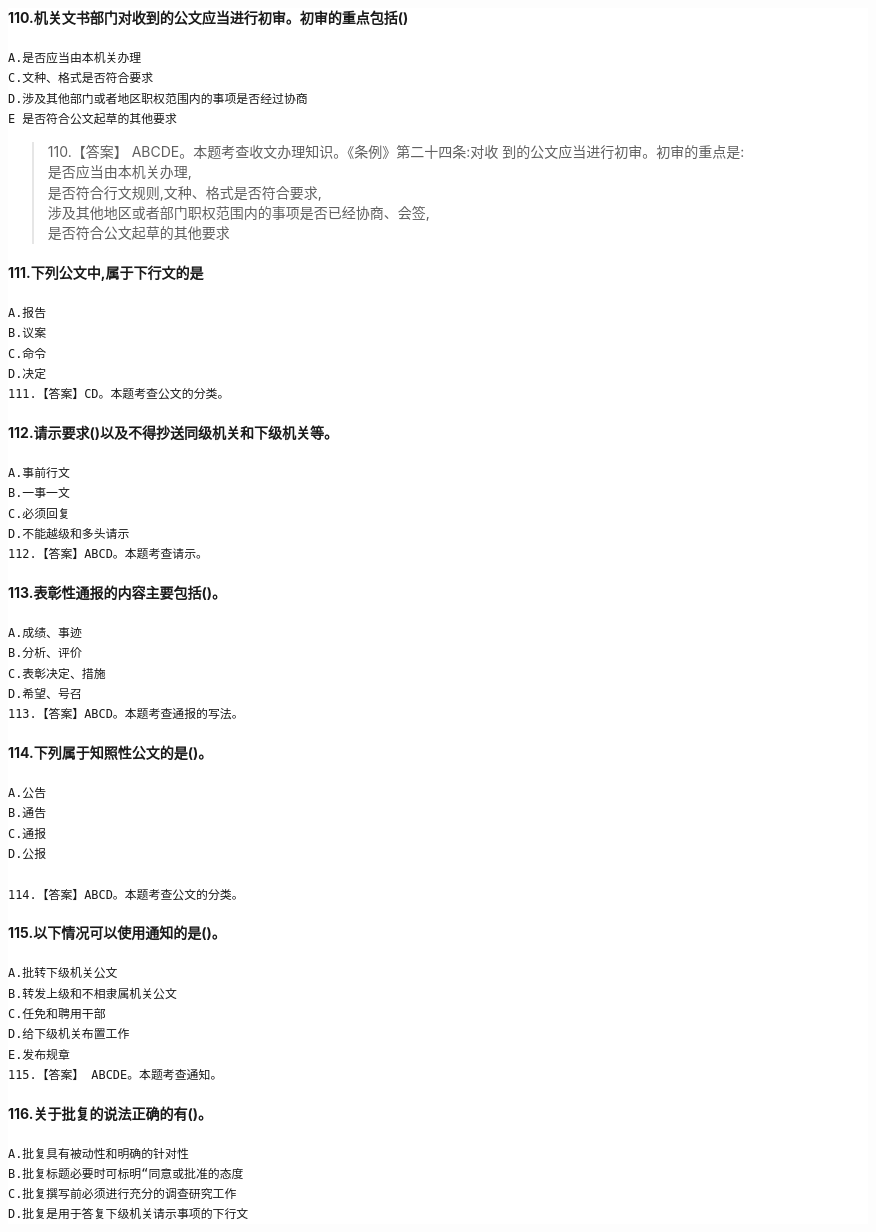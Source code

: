 #### 110.机关文书部门对收到的公文应当进行初审。初审的重点包括()
    A.是否应当由本机关办理
    C.文种、格式是否符合要求
    D.涉及其他部门或者地区职权范围内的事项是否经过协商
    E 是否符合公文起草的其他要求
> 110.【答案】 ABCDE。本题考查收文办理知识。《条例》第二十四条:对收
到的公文应当进行初审。初审的重点是: <br>
是否应当由本机关办理,<br>
是否符合行文规则,文种、格式是否符合要求,<br>
涉及其他地区或者部门职权范围内的事项是否已经协商、会签,<br>
是否符合公文起草的其他要求



#### 111.下列公文中,属于下行文的是
    A.报告
    B.议案
    C.命令
    D.决定
    111.【答案】CD。本题考查公文的分类。
    
#### 112.请示要求()以及不得抄送同级机关和下级机关等。
    A.事前行文
    B.一事一文
    C.必须回复
    D.不能越级和多头请示
    112.【答案】ABCD。本题考查请示。

#### 113.表彰性通报的内容主要包括()。
    A.成绩、事迹
    B.分析、评价
    C.表彰决定、措施
    D.希望、号召
    113.【答案】ABCD。本题考查通报的写法。
    
#### 114.下列属于知照性公文的是()。
    A.公告
    B.通告
    C.通报
    D.公报
    
    114.【答案】ABCD。本题考查公文的分类。
    
#### 115.以下情况可以使用通知的是()。
    A.批转下级机关公文
    B.转发上级和不相隶属机关公文
    C.任免和聘用干部
    D.给下级机关布置工作
    E.发布规章
    115.【答案】 ABCDE。本题考查通知。


#### 116.关于批复的说法正确的有()。
    A.批复具有被动性和明确的针对性
    B.批复标题必要时可标明“同意或批准的态度
    C.批复撰写前必须进行充分的调查研究工作
    D.批复是用于答复下级机关请示事项的下行文
    